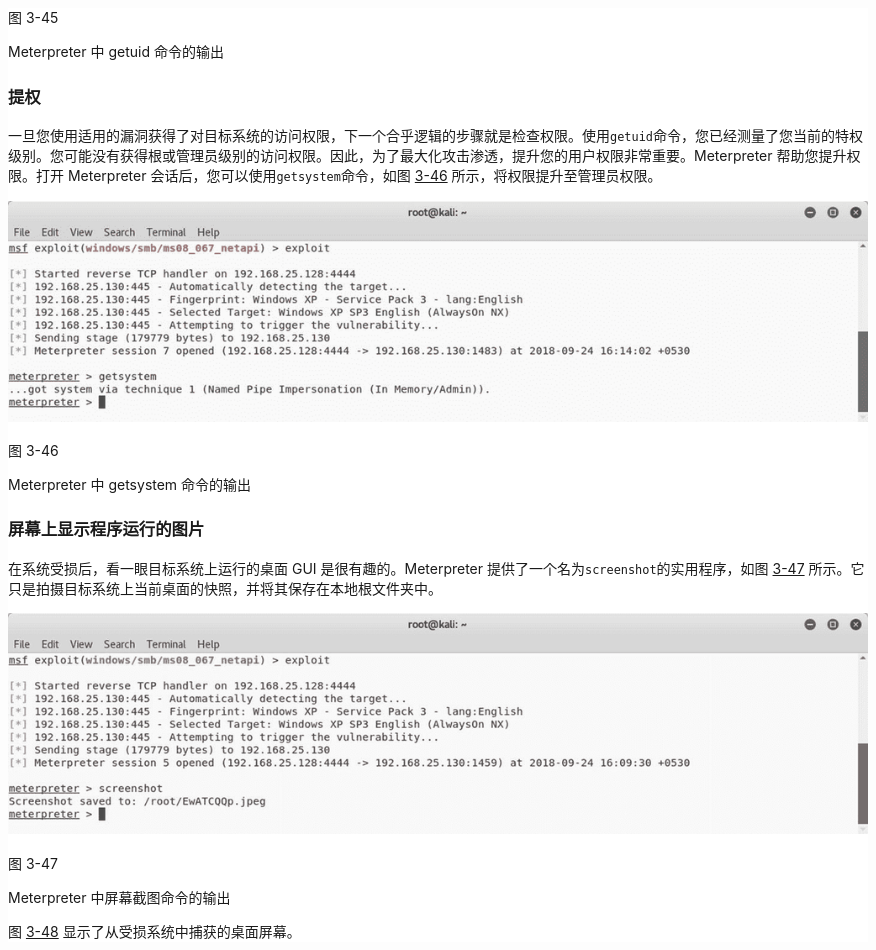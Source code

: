 图 3-45

Meterpreter 中 getuid 命令的输出

### 提权

一旦您使用适用的漏洞获得了对目标系统的访问权限，下一个合乎逻辑的步骤就是检查权限。使用`getuid`命令，您已经测量了您当前的特权级别。您可能没有获得根或管理员级别的访问权限。因此，为了最大化攻击渗透，提升您的用户权限非常重要。Meterpreter 帮助您提升权限。打开 Meterpreter 会话后，您可以使用`getsystem`命令，如图 [3-46](#Fig46) 所示，将权限提升至管理员权限。

![img/475417_1_En_3_Fig46_HTML.jpg](img/475417_1_En_3_Fig46_HTML.jpg)

图 3-46

Meterpreter 中 getsystem 命令的输出

### 屏幕上显示程序运行的图片

在系统受损后，看一眼目标系统上运行的桌面 GUI 是很有趣的。Meterpreter 提供了一个名为`screenshot`的实用程序，如图 [3-47](#Fig47) 所示。它只是拍摄目标系统上当前桌面的快照，并将其保存在本地根文件夹中。

![img/475417_1_En_3_Fig47_HTML.jpg](img/475417_1_En_3_Fig47_HTML.jpg)

图 3-47

Meterpreter 中屏幕截图命令的输出

图 [3-48](#Fig48) 显示了从受损系统中捕获的桌面屏幕。
